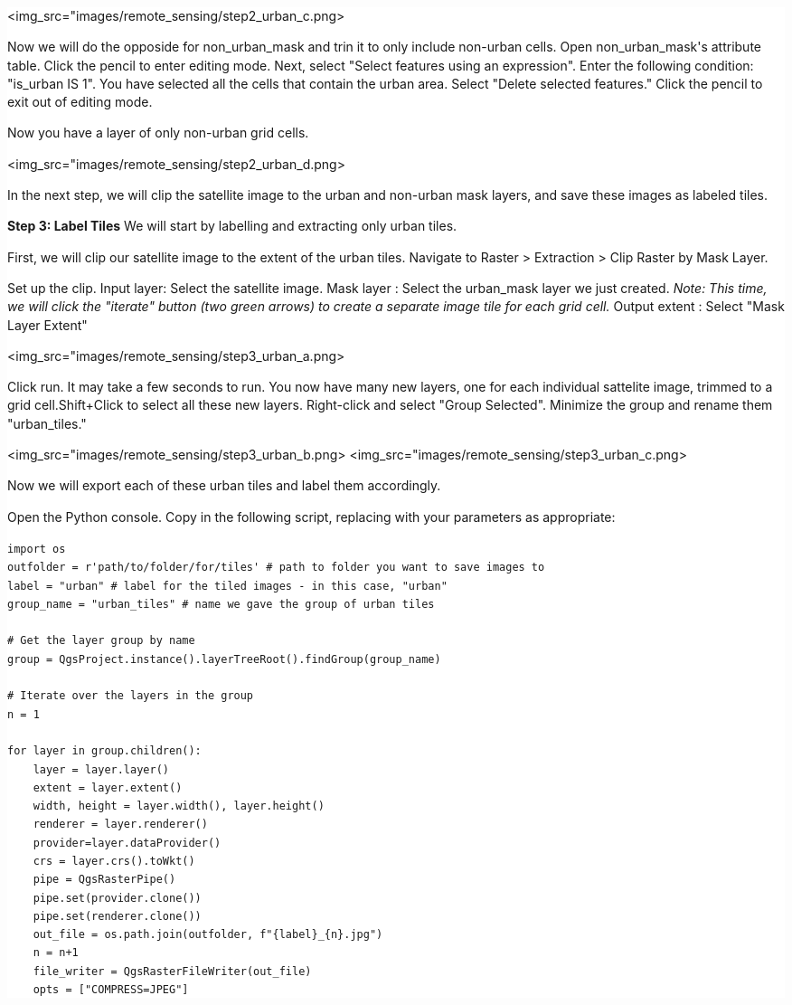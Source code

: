 <img_src="images/remote_sensing/step2_urban_c.png>

Now we will do the opposide for non_urban_mask and trin it to only include non-urban cells. Open non_urban_mask's attribute table. Click the pencil to enter editing mode. Next, select "Select features using an expression". Enter the following condition: "is_urban IS 1". You have selected all the cells that contain the urban area. Select "Delete selected features." Click the pencil to exit out of editing mode.

Now you have a layer of only non-urban grid cells.

<img_src="images/remote_sensing/step2_urban_d.png>

In the next step, we will clip the satellite image to the urban and non-urban mask layers, and save these images as labeled tiles.

**Step 3: Label Tiles**
We will start by labelling and extracting only urban tiles.

First, we will clip our satellite image to the extent of the urban tiles. Navigate to Raster > Extraction > Clip Raster by Mask Layer.

Set up the clip.
Input layer: Select the satellite image.
Mask layer : Select the urban_mask layer we just created. *Note: This time, we will click the "iterate" button (two green arrows) to create a separate image tile for each grid cell.*
Output extent : Select "Mask Layer Extent"

<img_src="images/remote_sensing/step3_urban_a.png>

Click run. It may take a few seconds to run. You now have many new layers, one for each individual sattelite image, trimmed to a grid cell.Shift+Click to select all these new layers. Right-click and select "Group Selected". Minimize the group and rename them "urban_tiles."

<img_src="images/remote_sensing/step3_urban_b.png>
<img_src="images/remote_sensing/step3_urban_c.png>

Now we will export each of these urban tiles and label them accordingly.

Open the Python console. Copy in the following script, replacing with your parameters as appropriate:

```
import os
outfolder = r'path/to/folder/for/tiles' # path to folder you want to save images to
label = "urban" # label for the tiled images - in this case, "urban"
group_name = "urban_tiles" # name we gave the group of urban tiles

# Get the layer group by name
group = QgsProject.instance().layerTreeRoot().findGroup(group_name)

# Iterate over the layers in the group
n = 1

for layer in group.children():
    layer = layer.layer()
    extent = layer.extent()
    width, height = layer.width(), layer.height()
    renderer = layer.renderer()
    provider=layer.dataProvider()
    crs = layer.crs().toWkt()
    pipe = QgsRasterPipe()
    pipe.set(provider.clone())
    pipe.set(renderer.clone())
    out_file = os.path.join(outfolder, f"{label}_{n}.jpg")
    n = n+1
    file_writer = QgsRasterFileWriter(out_file)
    opts = ["COMPRESS=JPEG"]
```